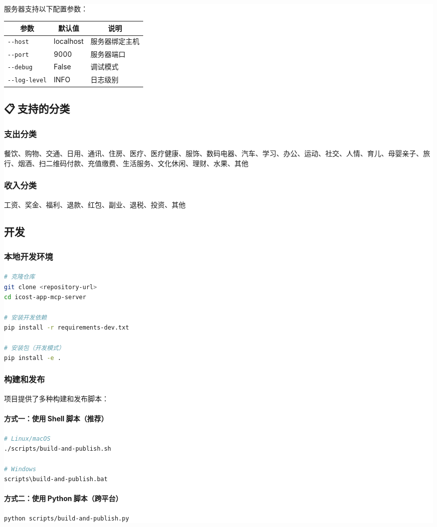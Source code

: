 服务器支持以下配置参数：

| 参数 | 默认值 | 说明 |
|------|--------|------|
| `--host` | localhost | 服务器绑定主机 |
| `--port` | 9000 | 服务器端口 |
| `--debug` | False | 调试模式 |
| `--log-level` | INFO | 日志级别 |



## 📋 支持的分类

### 支出分类
餐饮、购物、交通、日用、通讯、住房、医疗、医疗健康、服饰、数码电器、汽车、学习、办公、运动、社交、人情、育儿、母婴亲子、旅行、烟酒、扫二维码付款、充值缴费、生活服务、文化休闲、理财、水果、其他

### 收入分类
工资、奖金、福利、退款、红包、副业、退税、投资、其他

## 开发

### 本地开发环境

```bash
# 克隆仓库
git clone <repository-url>
cd icost-app-mcp-server

# 安装开发依赖
pip install -r requirements-dev.txt

# 安装包（开发模式）
pip install -e .
```

### 构建和发布

项目提供了多种构建和发布脚本：

#### 方式一：使用 Shell 脚本（推荐）
```bash
# Linux/macOS
./scripts/build-and-publish.sh

# Windows
scripts\build-and-publish.bat
```

#### 方式二：使用 Python 脚本（跨平台）
```bash
python scripts/build-and-publish.py
```
